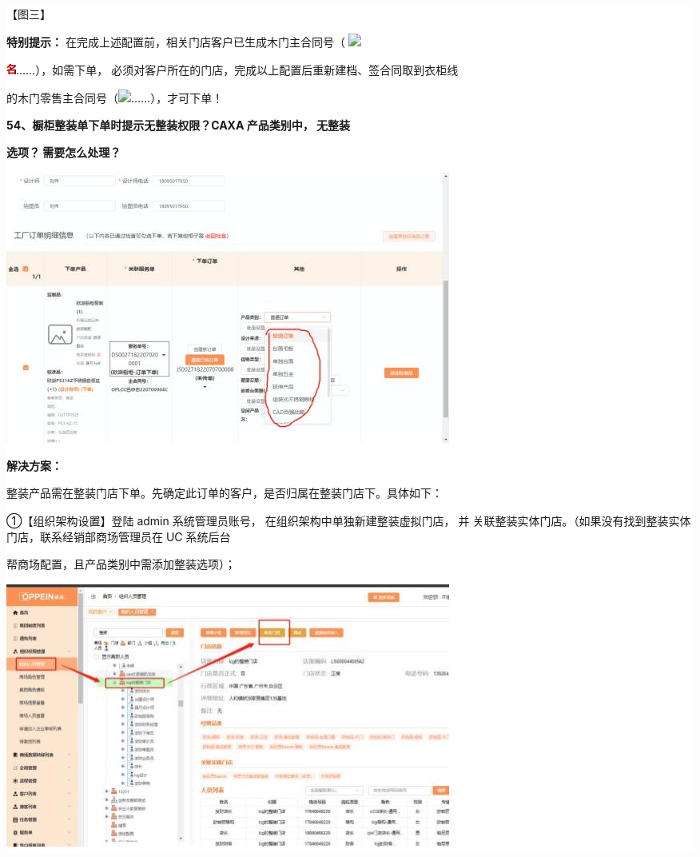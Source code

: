 【图三】


**特别提示：**  在完成上述配置前，相关门店客户已生成木门主合同号（ ![](Aspose.Words.2610f736-33b8-47be-9919-fb6e541eee67.092.png)

![](Aspose.Words.2610f736-33b8-47be-9919-fb6e541eee67.093.png)……），如需下单， 必须对客户所在的门店，完成以上配置后重新建档、签合同取到衣柜线

的木门零售主合同号（![](Aspose.Words.2610f736-33b8-47be-9919-fb6e541eee67.094.png)……），才可下单！







**54、橱柜整装单下单时提示无整装权限？CAXA 产品类别中， 无整装**

**选项？ 需要怎么处理？**

![](Aspose.Words.2610f736-33b8-47be-9919-fb6e541eee67.095.jpeg)



**解决方案：**

整装产品需在整装门店下单。先确定此订单的客户，是否归属在整装门店下。具体如下：

①【组织架构设置】登陆 admin 系统管理员账号， 在组织架构中单独新建整装虚拟门店， 并 关联整装实体门店。（如果没有找到整装实体门店，联系经销部商场管理员在 UC 系统后台

帮商场配置，且产品类别中需添加整装选项）；


![](Aspose.Words.2610f736-33b8-47be-9919-fb6e541eee67.096.jpeg)
